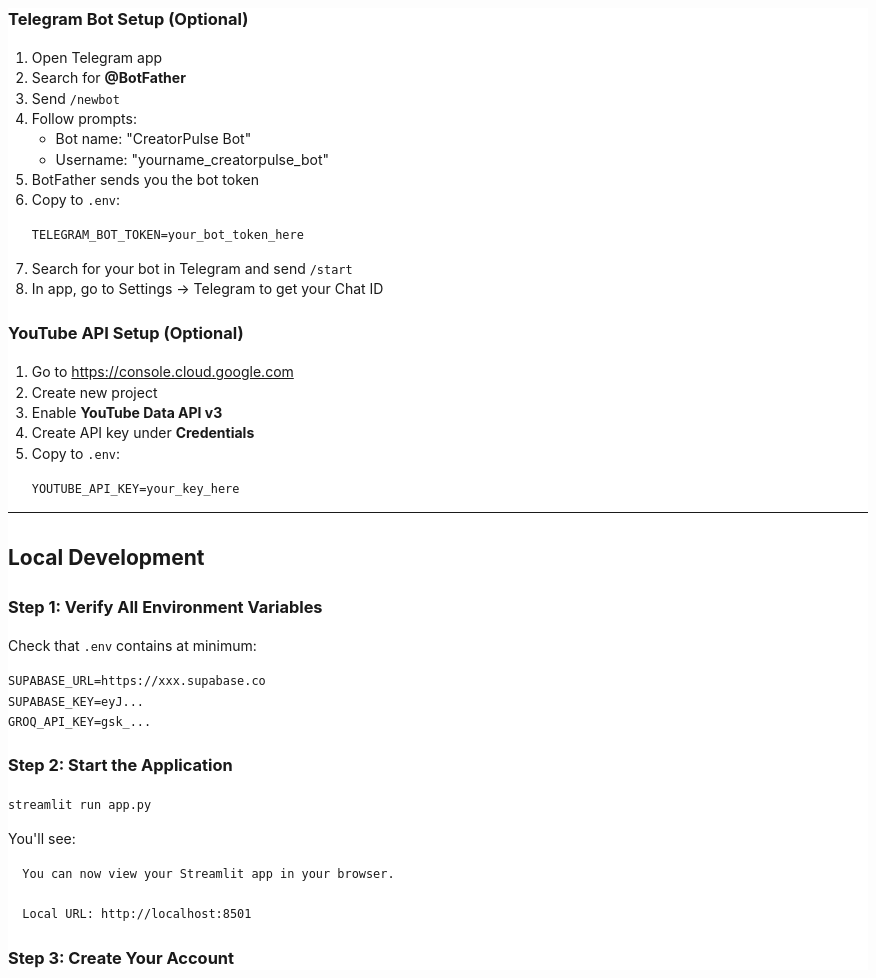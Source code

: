 ### Telegram Bot Setup (Optional)

1. Open Telegram app
2. Search for **@BotFather**
3. Send `/newbot`
4. Follow prompts:
   - Bot name: "CreatorPulse Bot"
   - Username: "yourname_creatorpulse_bot"
5. BotFather sends you the bot token
6. Copy to `.env`:
   ```
   TELEGRAM_BOT_TOKEN=your_bot_token_here
   ```
7. Search for your bot in Telegram and send `/start`
8. In app, go to Settings → Telegram to get your Chat ID

### YouTube API Setup (Optional)

1. Go to https://console.cloud.google.com
2. Create new project
3. Enable **YouTube Data API v3**
4. Create API key under **Credentials**
5. Copy to `.env`:
   ```
   YOUTUBE_API_KEY=your_key_here
   ```

---

## Local Development

### Step 1: Verify All Environment Variables

Check that `.env` contains at minimum:
```
SUPABASE_URL=https://xxx.supabase.co
SUPABASE_KEY=eyJ...
GROQ_API_KEY=gsk_...
```

### Step 2: Start the Application

```bash
streamlit run app.py
```

You'll see:
```
  You can now view your Streamlit app in your browser.

  Local URL: http://localhost:8501
```

### Step 3: Create Your Account
